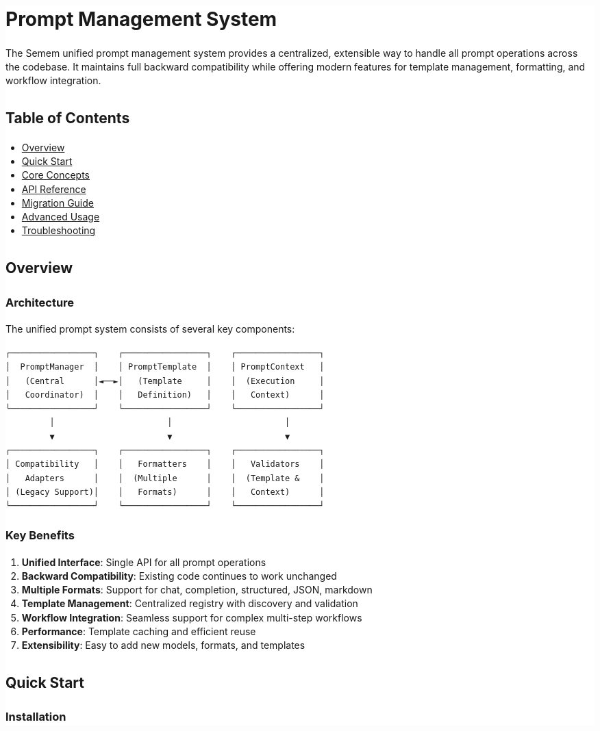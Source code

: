 # Prompt Management System

The Semem unified prompt management system provides a centralized, extensible way to handle all prompt operations across the codebase. It maintains full backward compatibility while offering modern features for template management, formatting, and workflow integration.

## Table of Contents

- [Overview](#overview)
- [Quick Start](#quick-start)
- [Core Concepts](#core-concepts)
- [API Reference](#api-reference)
- [Migration Guide](#migration-guide)
- [Advanced Usage](#advanced-usage)
- [Troubleshooting](#troubleshooting)

## Overview

### Architecture

The unified prompt system consists of several key components:

```
┌─────────────────┐    ┌─────────────────┐    ┌─────────────────┐
│  PromptManager  │    │ PromptTemplate  │    │ PromptContext   │
│   (Central      │◄──►│   (Template     │    │  (Execution     │
│   Coordinator)  │    │   Definition)   │    │   Context)      │
└─────────────────┘    └─────────────────┘    └─────────────────┘
         │                       │                       │
         ▼                       ▼                       ▼
┌─────────────────┐    ┌─────────────────┐    ┌─────────────────┐
│ Compatibility   │    │   Formatters    │    │   Validators    │
│   Adapters      │    │  (Multiple      │    │  (Template &    │
│ (Legacy Support)│    │   Formats)      │    │   Context)      │
└─────────────────┘    └─────────────────┘    └─────────────────┘
```

### Key Benefits

1. **Unified Interface**: Single API for all prompt operations
2. **Backward Compatibility**: Existing code continues to work unchanged
3. **Multiple Formats**: Support for chat, completion, structured, JSON, markdown
4. **Template Management**: Centralized registry with discovery and validation
5. **Workflow Integration**: Seamless support for complex multi-step workflows
6. **Performance**: Template caching and efficient reuse
7. **Extensibility**: Easy to add new models, formats, and templates

## Quick Start

### Installation
